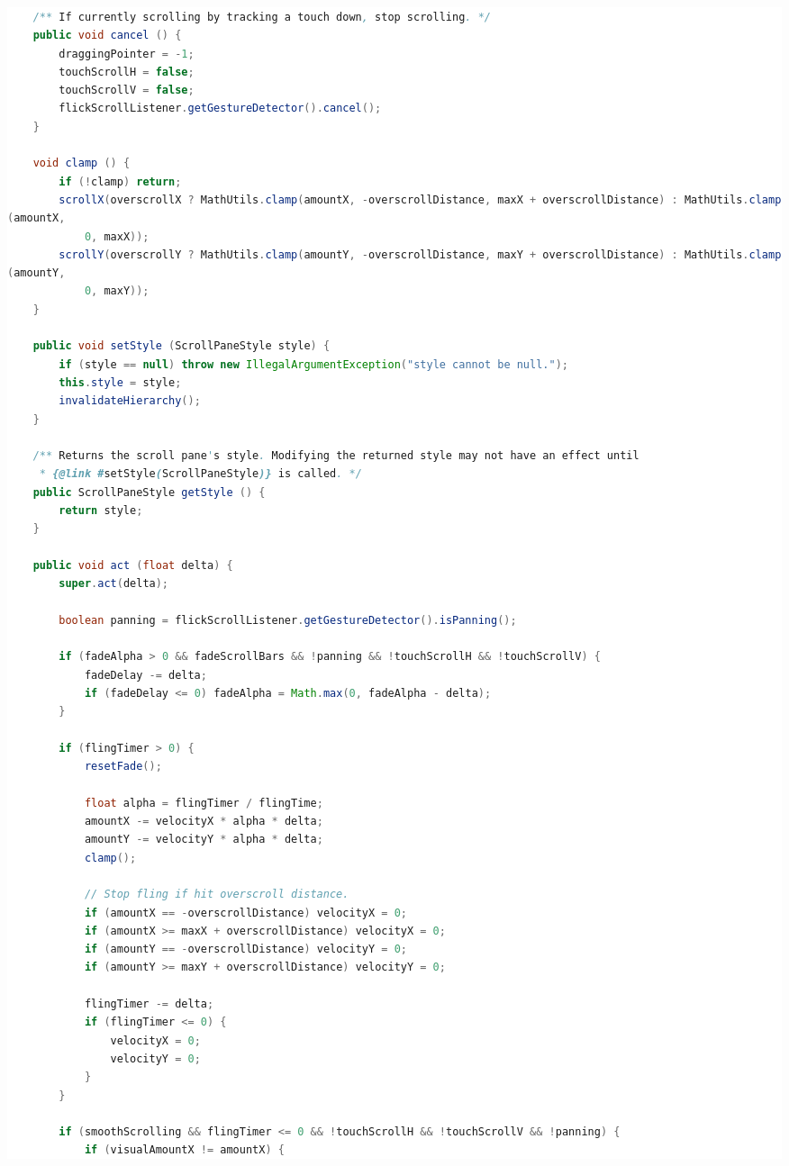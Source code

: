 ```java
	/** If currently scrolling by tracking a touch down, stop scrolling. */
	public void cancel () {
		draggingPointer = -1;
		touchScrollH = false;
		touchScrollV = false;
		flickScrollListener.getGestureDetector().cancel();
	}

	void clamp () {
		if (!clamp) return;
		scrollX(overscrollX ? MathUtils.clamp(amountX, -overscrollDistance, maxX + overscrollDistance) : MathUtils.clamp(amountX,
			0, maxX));
		scrollY(overscrollY ? MathUtils.clamp(amountY, -overscrollDistance, maxY + overscrollDistance) : MathUtils.clamp(amountY,
			0, maxY));
	}

	public void setStyle (ScrollPaneStyle style) {
		if (style == null) throw new IllegalArgumentException("style cannot be null.");
		this.style = style;
		invalidateHierarchy();
	}

	/** Returns the scroll pane's style. Modifying the returned style may not have an effect until
	 * {@link #setStyle(ScrollPaneStyle)} is called. */
	public ScrollPaneStyle getStyle () {
		return style;
	}

	public void act (float delta) {
		super.act(delta);

		boolean panning = flickScrollListener.getGestureDetector().isPanning();

		if (fadeAlpha > 0 && fadeScrollBars && !panning && !touchScrollH && !touchScrollV) {
			fadeDelay -= delta;
			if (fadeDelay <= 0) fadeAlpha = Math.max(0, fadeAlpha - delta);
		}

		if (flingTimer > 0) {
			resetFade();

			float alpha = flingTimer / flingTime;
			amountX -= velocityX * alpha * delta;
			amountY -= velocityY * alpha * delta;
			clamp();

			// Stop fling if hit overscroll distance.
			if (amountX == -overscrollDistance) velocityX = 0;
			if (amountX >= maxX + overscrollDistance) velocityX = 0;
			if (amountY == -overscrollDistance) velocityY = 0;
			if (amountY >= maxY + overscrollDistance) velocityY = 0;

			flingTimer -= delta;
			if (flingTimer <= 0) {
				velocityX = 0;
				velocityY = 0;
			}
		}

		if (smoothScrolling && flingTimer <= 0 && !touchScrollH && !touchScrollV && !panning) {
			if (visualAmountX != amountX) {
```